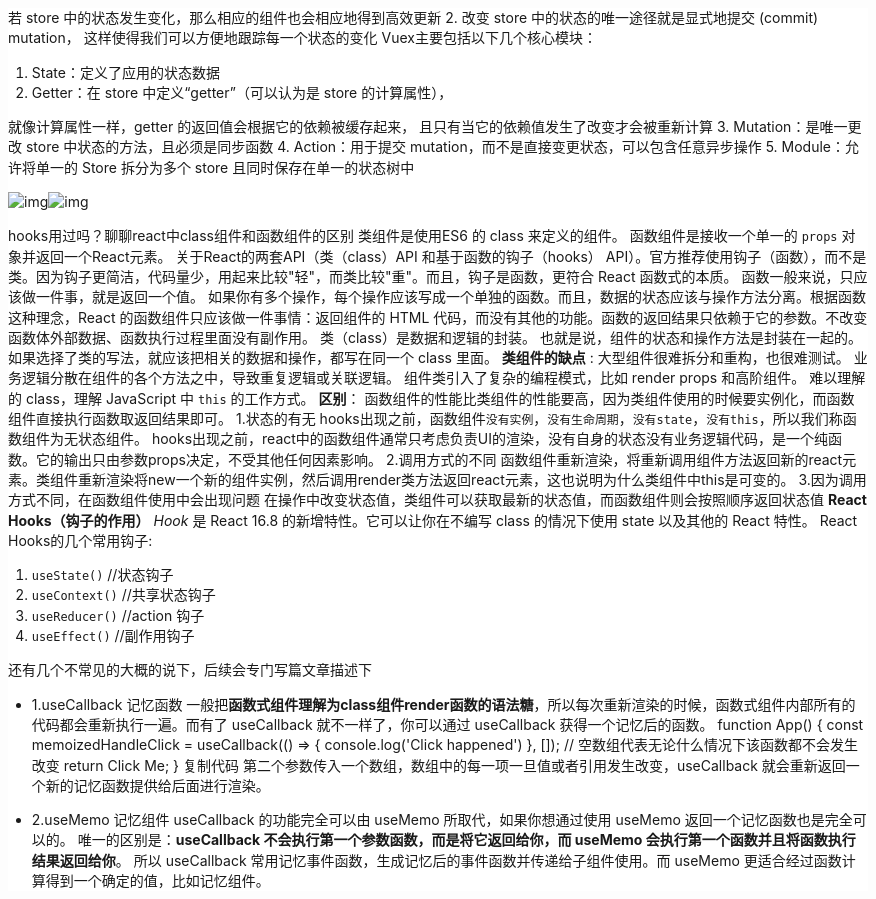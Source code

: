  若 store 中的状态发生变化，那么相应的组件也会相应地得到高效更新 2. 改变 store 中的状态的唯一途径就是显式地提交 (commit) mutation， 这样使得我们可以方便地跟踪每一个状态的变化 Vuex主要包括以下几个核心模块：
 

1. State：定义了应用的状态数据
2. Getter：在 store 中定义“getter”（可以认为是 store 的计算属性），

 就像计算属性一样，getter 的返回值会根据它的依赖被缓存起来， 且只有当它的依赖值发生了改变才会被重新计算 3. Mutation：是唯一更改 store 中状态的方法，且必须是同步函数 4. Action：用于提交 mutation，而不是直接变更状态，可以包含任意异步操作 5. Module：允许将单一的 Store 拆分为多个 store 且同时保存在单一的状态树中
 

![img](https://pic3.zhimg.com/50/v2-a53bfd06497b616d7c1a259bb1752b7b_720w.jpg?source=1940ef5c)![img](https://pic3.zhimg.com/80/v2-a53bfd06497b616d7c1a259bb1752b7b_720w.jpg?source=1940ef5c)


 hooks用过吗？聊聊react中class组件和函数组件的区别
 类组件是使用ES6 的 class 来定义的组件。 函数组件是接收一个单一的 `props` 对象并返回一个React元素。
 关于React的两套API（类（class）API 和基于函数的钩子（hooks） API）。官方推荐使用钩子（函数），而不是类。因为钩子更简洁，代码量少，用起来比较"轻"，而类比较"重"。而且，钩子是函数，更符合 React 函数式的本质。
 函数一般来说，只应该做一件事，就是返回一个值。 如果你有多个操作，每个操作应该写成一个单独的函数。而且，数据的状态应该与操作方法分离。根据函数这种理念，React 的函数组件只应该做一件事情：返回组件的 HTML 代码，而没有其他的功能。函数的返回结果只依赖于它的参数。不改变函数体外部数据、函数执行过程里面没有副作用。
 类（class）是数据和逻辑的封装。 也就是说，组件的状态和操作方法是封装在一起的。如果选择了类的写法，就应该把相关的数据和操作，都写在同一个 class 里面。
 **类组件的缺点** :
 大型组件很难拆分和重构，也很难测试。
业务逻辑分散在组件的各个方法之中，导致重复逻辑或关联逻辑。
组件类引入了复杂的编程模式，比如 render props 和高阶组件。
难以理解的 class，理解 JavaScript 中 `this` 的工作方式。
 **区别**：
 函数组件的性能比类组件的性能要高，因为类组件使用的时候要实例化，而函数组件直接执行函数取返回结果即可。
 1.状态的有无
hooks出现之前，函数组件`没有实例`，`没有生命周期`，`没有state`，`没有this`，所以我们称函数组件为无状态组件。 hooks出现之前，react中的函数组件通常只考虑负责UI的渲染，没有自身的状态没有业务逻辑代码，是一个纯函数。它的输出只由参数props决定，不受其他任何因素影响。
 2.调用方式的不同
函数组件重新渲染，将重新调用组件方法返回新的react元素。类组件重新渲染将new一个新的组件实例，然后调用render类方法返回react元素，这也说明为什么类组件中this是可变的。
 3.因为调用方式不同，在函数组件使用中会出现问题
在操作中改变状态值，类组件可以获取最新的状态值，而函数组件则会按照顺序返回状态值
 **React Hooks（钩子的作用）**
 *Hook* 是 React 16.8 的新增特性。它可以让你在不编写 class 的情况下使用 state 以及其他的 React 特性。
 React Hooks的几个常用钩子:
 

1. `useState()` //状态钩子
2. `useContext()` //共享状态钩子
3. `useReducer()` //action 钩子
4. `useEffect()` //副作用钩子

 还有几个不常见的大概的说下，后续会专门写篇文章描述下
 

-  1.useCallback 记忆函数 一般把**函数式组件理解为class组件render函数的语法糖**，所以每次重新渲染的时候，函数式组件内部所有的代码都会重新执行一遍。而有了 useCallback 就不一样了，你可以通过 useCallback 获得一个记忆后的函数。
   function App() {   const memoizedHandleClick = useCallback(() => {     console.log('Click happened')   }, []); // 空数组代表无论什么情况下该函数都不会发生改变 return <SomeComponent onClick={memoizedHandleClick}>Click Me</SomeComponent>; } 复制代码
   第二个参数传入一个数组，数组中的每一项一旦值或者引用发生改变，useCallback 就会重新返回一个新的记忆函数提供给后面进行渲染。
   
-  2.useMemo 记忆组件 useCallback 的功能完全可以由 useMemo 所取代，如果你想通过使用 useMemo 返回一个记忆函数也是完全可以的。 唯一的区别是：**useCallback 不会执行第一个参数函数，而是将它返回给你，而 useMemo 会执行第一个函数并且将函数执行结果返回给你**。
  所以 useCallback 常用记忆事件函数，生成记忆后的事件函数并传递给子组件使用。而 useMemo 更适合经过函数计算得到一个确定的值，比如记忆组件。
   